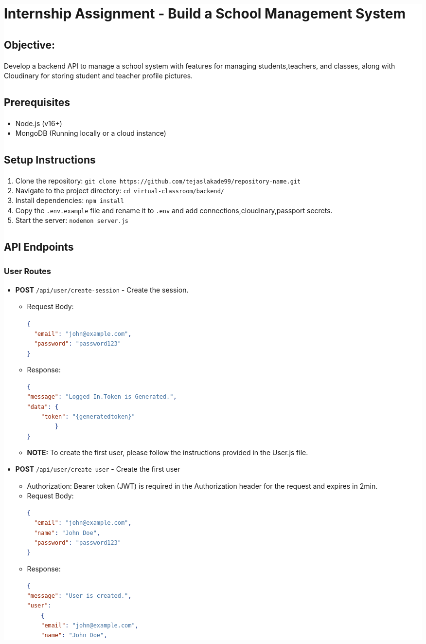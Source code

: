 
# Internship Assignment - Build a School Management System

## Objective:
Develop a backend API to manage a school system with features for managing students,teachers, and classes, along with Cloudinary for storing student and teacher profile pictures.

## Prerequisites
- Node.js (v16+)
- MongoDB (Running locally or a cloud instance)

## Setup Instructions
1. Clone the repository: `git clone https://github.com/tejaslakade99/repository-name.git`
2. Navigate to the project directory: `cd virtual-classroom/backend/`
3. Install dependencies: `npm install`
4. Copy the `.env.example` file and rename it to `.env` and add connections,cloudinary,passport secrets.
5. Start the server: `nodemon server.js`

## API Endpoints

### User Routes
- **POST** `/api/user/create-session` - Create the session.
  - Request Body:
    ```json
    {
      "email": "john@example.com",
      "password": "password123"
    }
    ```
  - Response: 
    ```json
    {
    "message": "Logged In.Token is Generated.",
    "data": {
        "token": "{generatedtoken}"
            }
    }
    ```
  - **NOTE:** To create the first user, please follow the instructions provided in the User.js file.

- **POST** `/api/user/create-user` - Create the first user
  - Authorization: Bearer token (JWT) is required in the      Authorization header for the request and expires in 2min.
  - Request Body:
    ```json
    {
      "email": "john@example.com",
      "name": "John Doe",
      "password": "password123"
    }
    ```
  - Response: 
    ```json
    {
    "message": "User is created.",
    "user": 
        {
        "email": "john@example.com",
        "name": "John Doe",